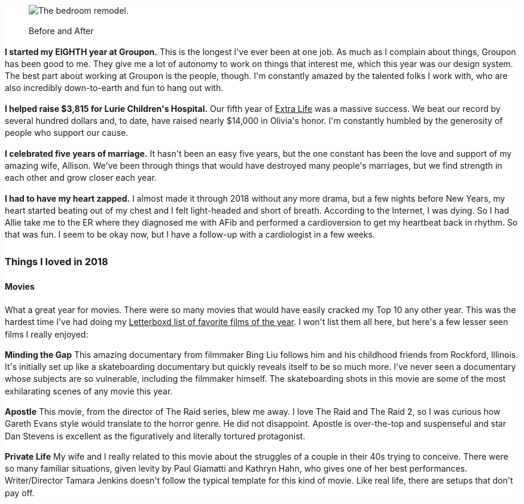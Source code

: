 <figure>

![The bedroom remodel.](/images/remodel.jpg)

<figcaption>
Before and After
</figcaption>
</figure>

**I started my EIGHTH year at Groupon.** This is the longest I've ever been at one job. As much as I complain about things, Groupon has been good to me. They give me a lot of autonomy to work on things that interest me, which this year was our design system. The best part about working at Groupon is the people, though. I'm constantly amazed by the talented folks I work with, who are also incredibly down-to-earth and fun to hang out with.

**I helped raise $3,815 for Lurie Children's Hospital.** Our fifth year of [Extra Life](https://www.extra-life.org/index.cfm?fuseaction=donordrive.participant&participantID=348194) was a massive success. We beat our record by several hundred dollars and, to date, have raised nearly $14,000 in Olivia's honor. I'm constantly humbled by the generosity of people who support our cause.

**I celebrated five years of marriage.** It hasn't been an easy five years, but the one constant has been the love and support of my amazing wife, Allison. We've been through things that would have destroyed many people's marriages, but we find strength in each other and grow closer each year.

**I had to have my heart zapped.** I almost made it through 2018 without any more drama, but a few nights before New Years, my heart started beating out of my chest and I felt light-headed and short of breath. According to the Internet, I was dying. So I had Allie take me to the ER where they diagnosed me with AFib and performed a cardioversion to get my heartbeat back in rhythm. So that was fun. I seem to be okay now, but I have a follow-up with a cardiologist in a few weeks.

<h3 class="ma-heading-3">Things I loved in 2018</h3>

<h4 class="ma-heading-4">Movies</h4>

What a great year for movies. There were so many movies that would have easily cracked my Top 10 any other year. This was the hardest time I've had doing my [Letterboxd list of favorite films of the year](https://letterboxd.com/peruvianidol/list/favorite-films-of-2018/). I won't list them all here, but here's a few lesser seen films I really enjoyed:

**Minding the Gap** This amazing documentary from filmmaker Bing Liu follows him and his childhood friends from Rockford, Illinois. It's initially set up like a skateboarding documentary but quickly reveals itself to be so much more. I've never seen a documentary whose subjects are so vulnerable, including the filmmaker himself. The skateboarding shots in this movie are some of the most exhilarating scenes of any movie this year.

**Apostle** This movie, from the director of The Raid series, blew me away. I love The Raid and The Raid 2, so I was curious how Gareth Evans style would translate to the horror genre. He did not disappoint. Apostle is over-the-top and suspenseful and star Dan Stevens is excellent as the figuratively and literally tortured protagonist.

**Private Life** My wife and I really related to this movie about the struggles of a couple in their 40s trying to conceive. There were so many familiar situations, given levity by Paul Giamatti and Kathryn Hahn, who gives one of her best performances. Writer/Director Tamara Jenkins doesn't follow the typical template for this kind of movie. Like real life, there are setups that don't pay off.

<figure>
